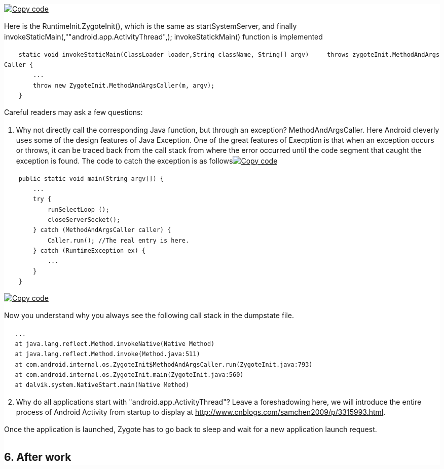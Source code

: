 [![Copy code](http://common.cnblogs.com/images/copycode.gif)](javascript:void%280%29;)

Here is the RuntimeInit.ZygoteInit\(\), which is the same as startSystemServer, and finally invokeStaticMain\(,""android.app.ActivityThread",\); invokeStatickMain\(\) function is implemented

```text
    static void invokeStaticMain(ClassLoader loader,String className, String[] argv)     throws zygoteInit.MethodAndArgsCaller {
        ...
        throw new ZygoteInit.MethodAndArgsCaller(m, argv);
    }
```

Careful readers may ask a few questions:

1. Why not directly call the corresponding Java function, but through an exception? MethodAndArgsCaller. Here Android cleverly uses some of the design features of Java Exception. One of the great features of Execption is that when an exception occurs or throws, it can be traced back from the call stack from where the error occurred until the code segment that caught the exception is found. The code to catch the exception is as follows[![Copy code](http://common.cnblogs.com/images/copycode.gif)](javascript:void%280%29;)

```text
    public static void main(String argv[]) {
        ...
        try {
            runSelectLoop ();
            closeServerSocket();
        } catch (MethodAndArgsCaller caller) {
            Caller.run(); //The real entry is here. 
        } catch (RuntimeException ex) {
            ...
        }
    }
```

[![Copy code](http://common.cnblogs.com/images/copycode.gif)](javascript:void%280%29;)

Now you understand why you always see the following call stack in the dumpstate file.

```text
   ...
   at java.lang.reflect.Method.invokeNative(Native Method)
   at java.lang.reflect.Method.invoke(Method.java:511)
   at com.android.internal.os.ZygoteInit$MethodAndArgsCaller.run(ZygoteInit.java:793)
   at com.android.internal.os.ZygoteInit.main(ZygoteInit.java:560)
   at dalvik.system.NativeStart.main(Native Method)
```

2. Why do all applications start with "android.app.ActivityThread"? Leave a foreshadowing here, we will introduce the entire process of Android Activity from startup to display at http://www.cnblogs.com/samchen2009/p/3315993.html.   
  
Once the application is launched, Zygote has to go back to sleep and wait for a new application launch request.

## 6. After work

